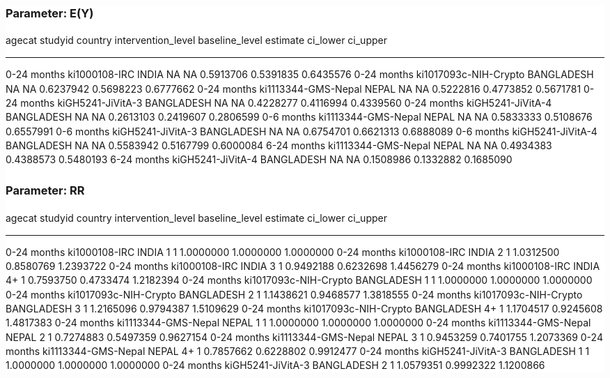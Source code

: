 
### Parameter: E(Y)


agecat        studyid                 country      intervention_level   baseline_level     estimate    ci_lower    ci_upper
------------  ----------------------  -----------  -------------------  ---------------  ----------  ----------  ----------
0-24 months   ki1000108-IRC           INDIA        NA                   NA                0.5913706   0.5391835   0.6435576
0-24 months   ki1017093c-NIH-Crypto   BANGLADESH   NA                   NA                0.6237942   0.5698223   0.6777662
0-24 months   ki1113344-GMS-Nepal     NEPAL        NA                   NA                0.5222816   0.4773852   0.5671781
0-24 months   kiGH5241-JiVitA-3       BANGLADESH   NA                   NA                0.4228277   0.4116994   0.4339560
0-24 months   kiGH5241-JiVitA-4       BANGLADESH   NA                   NA                0.2613103   0.2419607   0.2806599
0-6 months    ki1113344-GMS-Nepal     NEPAL        NA                   NA                0.5833333   0.5108676   0.6557991
0-6 months    kiGH5241-JiVitA-3       BANGLADESH   NA                   NA                0.6754701   0.6621313   0.6888089
0-6 months    kiGH5241-JiVitA-4       BANGLADESH   NA                   NA                0.5583942   0.5167799   0.6000084
6-24 months   ki1113344-GMS-Nepal     NEPAL        NA                   NA                0.4934383   0.4388573   0.5480193
6-24 months   kiGH5241-JiVitA-4       BANGLADESH   NA                   NA                0.1508986   0.1332882   0.1685090


### Parameter: RR


agecat        studyid                 country      intervention_level   baseline_level     estimate    ci_lower    ci_upper
------------  ----------------------  -----------  -------------------  ---------------  ----------  ----------  ----------
0-24 months   ki1000108-IRC           INDIA        1                    1                 1.0000000   1.0000000   1.0000000
0-24 months   ki1000108-IRC           INDIA        2                    1                 1.0312500   0.8580769   1.2393722
0-24 months   ki1000108-IRC           INDIA        3                    1                 0.9492188   0.6232698   1.4456279
0-24 months   ki1000108-IRC           INDIA        4+                   1                 0.7593750   0.4733474   1.2182394
0-24 months   ki1017093c-NIH-Crypto   BANGLADESH   1                    1                 1.0000000   1.0000000   1.0000000
0-24 months   ki1017093c-NIH-Crypto   BANGLADESH   2                    1                 1.1438621   0.9468577   1.3818555
0-24 months   ki1017093c-NIH-Crypto   BANGLADESH   3                    1                 1.2165096   0.9794387   1.5109629
0-24 months   ki1017093c-NIH-Crypto   BANGLADESH   4+                   1                 1.1704517   0.9245608   1.4817383
0-24 months   ki1113344-GMS-Nepal     NEPAL        1                    1                 1.0000000   1.0000000   1.0000000
0-24 months   ki1113344-GMS-Nepal     NEPAL        2                    1                 0.7274883   0.5497359   0.9627154
0-24 months   ki1113344-GMS-Nepal     NEPAL        3                    1                 0.9453259   0.7401755   1.2073369
0-24 months   ki1113344-GMS-Nepal     NEPAL        4+                   1                 0.7857662   0.6228802   0.9912477
0-24 months   kiGH5241-JiVitA-3       BANGLADESH   1                    1                 1.0000000   1.0000000   1.0000000
0-24 months   kiGH5241-JiVitA-3       BANGLADESH   2                    1                 1.0579351   0.9992322   1.1200866